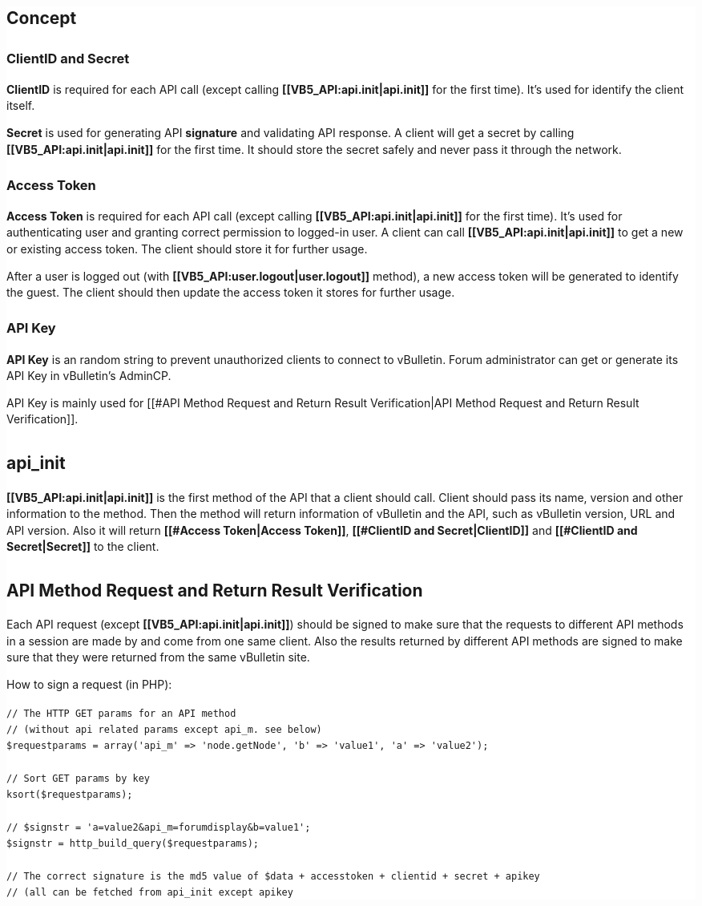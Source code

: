## Concept
### ClientID and Secret

**ClientID** is required for each API call (except calling **[[VB5_API:api.init|api.init]]** for the first time). It’s used for identify the client itself.

**Secret** is used for generating API **signature** and validating API response. A client will get a secret by calling **[[VB5_API:api.init|api.init]]** for the first time. It should store the secret safely and never pass it through the network.

### Access Token

**Access Token** is required for each API call (except calling **[[VB5_API:api.init|api.init]]** for the first time). It’s used for authenticating user and granting correct permission to logged-in user. A client can call **[[VB5_API:api.init|api.init]]** to get a new or existing access token. The client should store it for further usage.

After a user is logged out (with **[[VB5_API:user.logout|user.logout]]** method), a new access token will be generated to identify the guest. The client should then update the access token it stores for further usage.

### API Key[](https://vb5support.com/developers/vbapi/initializing_api/#api-key "Anchor to: API Key")

**API Key** is an random string to prevent unauthorized clients to connect to vBulletin. Forum administrator can get or generate its API Key in vBulletin’s AdminCP.

API Key is mainly used for [[#API Method Request and Return Result Verification|API Method Request and Return Result Verification]].

## api_init[](https://vb5support.com/developers/vbapi/initializing_api/#api_init "Anchor to: api_init")

**[[VB5_API:api.init|api.init]]** is the first method of the API that a client should call. Client should pass its name, version and other information to the method. Then the method will return information of vBulletin and the API, such as vBulletin version, URL and API version. Also it will return **[[#Access Token|Access Token]]**, **[[#ClientID and Secret|ClientID]]** and **[[#ClientID and Secret|Secret]]** to the client.

## API Method Request and Return Result Verification[](https://vb5support.com/developers/vbapi/initializing_api/#api-method-request-and-return-result-verification "Anchor to: API Method Request and Return Result Verification")

Each API request (except **[[VB5_API:api.init|api.init]]**) should be signed to make sure that the requests to different API methods in a session are made by and come from one same client. Also the results returned by different API methods are signed to make sure that they were returned from the same vBulletin site.

How to sign a request (in PHP):

```
// The HTTP GET params for an API method
// (without api related params except api_m. see below)
$requestparams = array('api_m' => 'node.getNode', 'b' => 'value1', 'a' => 'value2'); 

// Sort GET params by key
ksort($requestparams);

// $signstr = 'a=value2&api_m=forumdisplay&b=value1';
$signstr = http_build_query($requestparams);

// The correct signature is the md5 value of $data + accesstoken + clientid + secret + apikey
// (all can be fetched from api_init except apikey
```